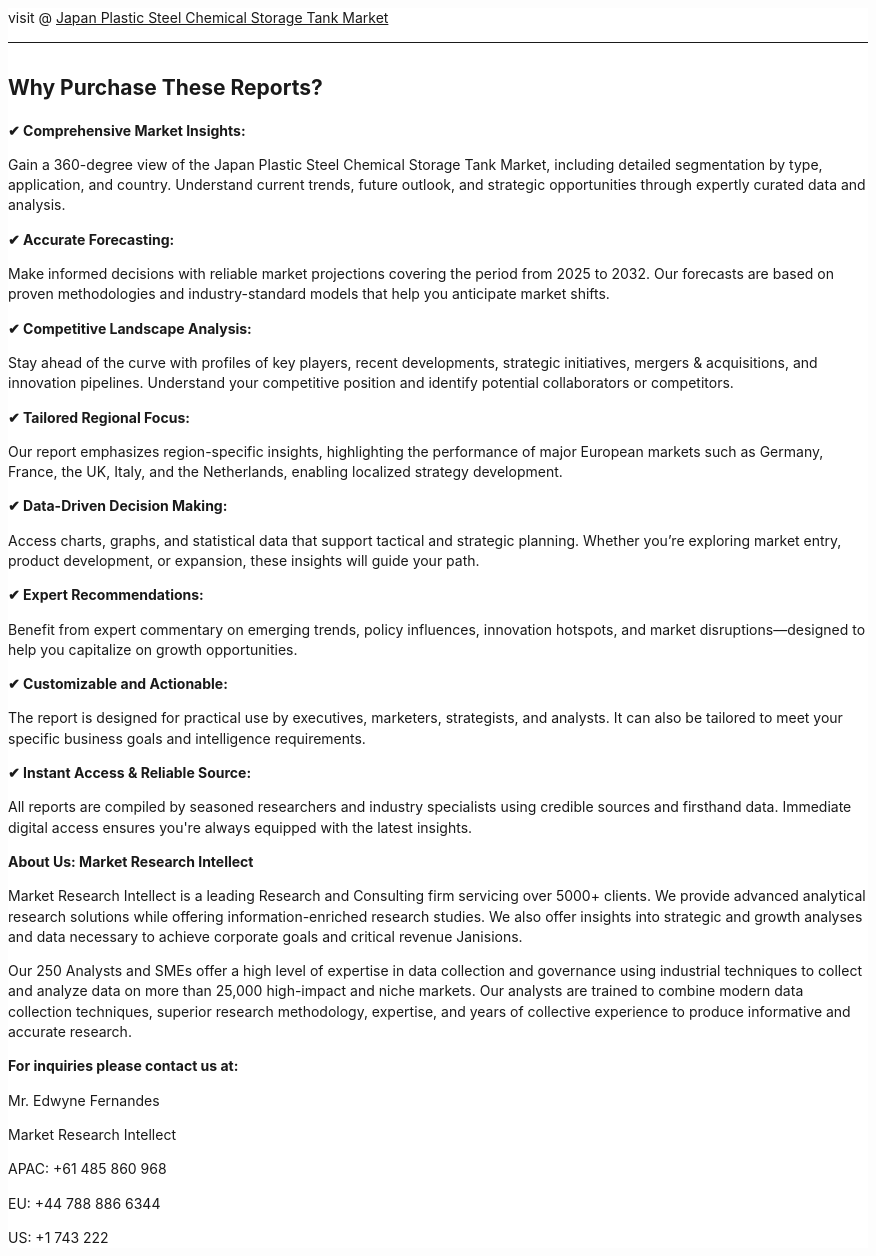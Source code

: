 visit&nbsp;@</strong>&nbsp;</span><span class="font-[700]"><a href="https://www.marketresearchintellect.com/product/global-plastic-steel-chemical-storage-tank-sales-market/?utm_source=Linkedin&utm_medium=017" target="_blank" data-tracking-control-name="article-ssr-frontend-pulse_little-text-block" data-tracking-will-navigate="" data-test-link="">Japan Plastic Steel Chemical Storage Tank Market</a></span></p></blockquote><hr /><h2>Why Purchase These Reports?</h2><p><strong>✔ Comprehensive Market Insights:</strong></p><p>Gain a 360-degree view of the Japan Plastic Steel Chemical Storage Tank Market, including detailed segmentation by type, application, and country. Understand current trends, future outlook, and strategic opportunities through expertly curated data and analysis.</p><p><strong>✔ Accurate Forecasting:</strong></p><p>Make informed decisions with reliable market projections covering the period from 2025 to 2032. Our forecasts are based on proven methodologies and industry-standard models that help you anticipate market shifts.</p><p><strong>✔ Competitive Landscape Analysis:</strong></p><p>Stay ahead of the curve with profiles of key players, recent developments, strategic initiatives, mergers &amp; acquisitions, and innovation pipelines. Understand your competitive position and identify potential collaborators or competitors.</p><p><strong>✔ Tailored Regional Focus:</strong></p><p>Our report emphasizes region-specific insights, highlighting the performance of major European markets such as Germany, France, the UK, Italy, and the Netherlands, enabling localized strategy development.</p><p><strong>✔ Data-Driven Decision Making:</strong></p><p>Access charts, graphs, and statistical data that support tactical and strategic planning. Whether you&rsquo;re exploring market entry, product development, or expansion, these insights will guide your path.</p><p><strong>✔ Expert Recommendations:</strong></p><p>Benefit from expert commentary on emerging trends, policy influences, innovation hotspots, and market disruptions&mdash;designed to help you capitalize on growth opportunities.</p><p><strong>✔ Customizable and Actionable:</strong></p><p>The report is designed for practical use by executives, marketers, strategists, and analysts. It can also be tailored to meet your specific business goals and intelligence requirements.</p><p><strong>✔ Instant Access &amp; Reliable Source:</strong></p><p>All reports are compiled by seasoned researchers and industry specialists using credible sources and firsthand data. Immediate digital access ensures you're always equipped with the latest insights.</p><p><strong><span class="font-[700]">About Us: Market Research Intellect</span></strong></p><p><span class="">Market Research Intellect is a leading Research and Consulting firm servicing over 5000+ clients. We provide advanced analytical research solutions while offering information-enriched research studies.&nbsp;</span>We also offer insights into strategic and growth analyses and data necessary to achieve corporate goals and critical revenue Janisions.</p><p><span class="">Our 250 Analysts and SMEs offer a high level of expertise in data collection and governance using industrial techniques to collect and analyze data on more than 25,000 high-impact and niche markets. Our analysts are trained to combine modern data collection techniques, superior research methodology, expertise, and years of collective experience to produce informative and accurate research.</span></p><p><strong>For inquiries please contact us at:</strong></p><p>Mr. Edwyne Fernandes</p><p>Market Research Intellect</p><p>APAC: +61 485 860 968</p><p>EU: +44 788 886 6344</p><p>US: +1 743 222